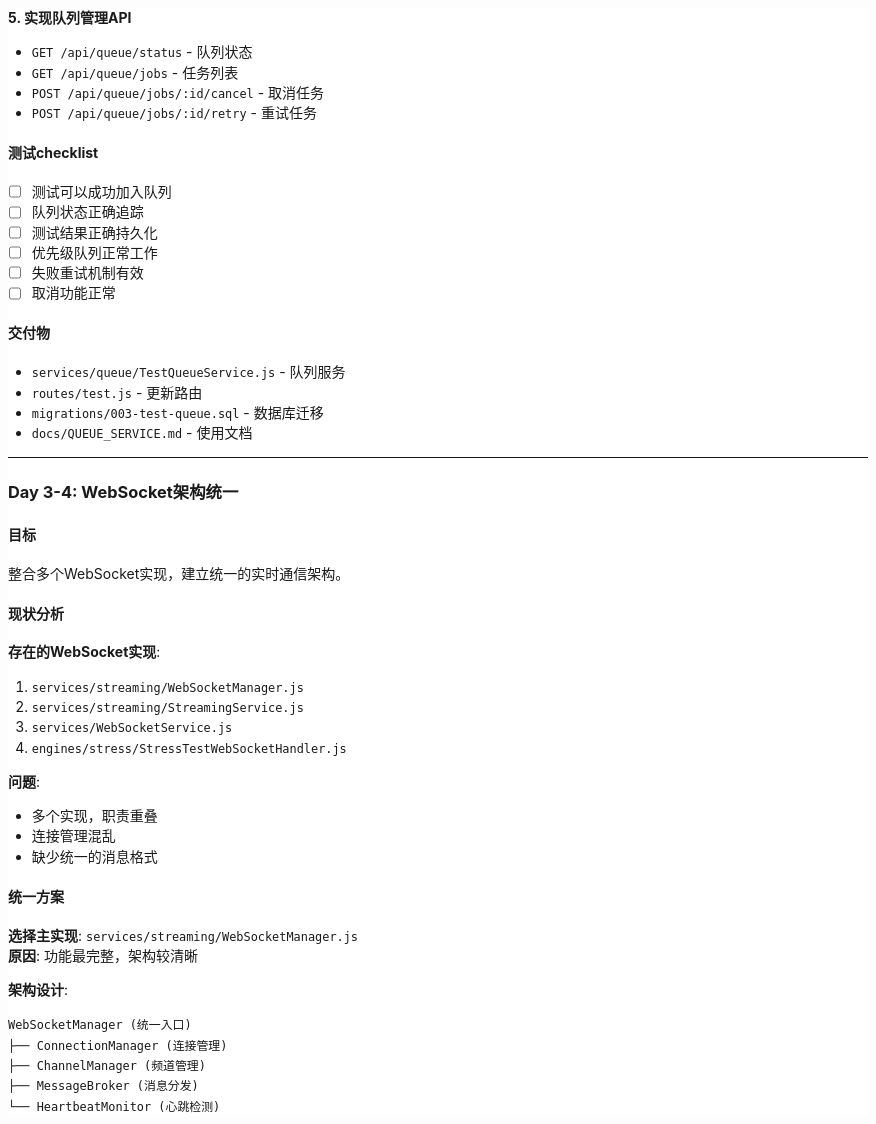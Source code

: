 **5. 实现队列管理API**
- `GET /api/queue/status` - 队列状态
- `GET /api/queue/jobs` - 任务列表
- `POST /api/queue/jobs/:id/cancel` - 取消任务
- `POST /api/queue/jobs/:id/retry` - 重试任务

#### 测试checklist
- [ ] 测试可以成功加入队列
- [ ] 队列状态正确追踪
- [ ] 测试结果正确持久化
- [ ] 优先级队列正常工作
- [ ] 失败重试机制有效
- [ ] 取消功能正常

#### 交付物
- `services/queue/TestQueueService.js` - 队列服务
- `routes/test.js` - 更新路由
- `migrations/003-test-queue.sql` - 数据库迁移
- `docs/QUEUE_SERVICE.md` - 使用文档

---

### Day 3-4: WebSocket架构统一

#### 目标
整合多个WebSocket实现，建立统一的实时通信架构。

#### 现状分析

**存在的WebSocket实现**:
1. `services/streaming/WebSocketManager.js`
2. `services/streaming/StreamingService.js`
3. `services/WebSocketService.js`
4. `engines/stress/StressTestWebSocketHandler.js`

**问题**:
- 多个实现，职责重叠
- 连接管理混乱
- 缺少统一的消息格式

#### 统一方案

**选择主实现**: `services/streaming/WebSocketManager.js`  
**原因**: 功能最完整，架构较清晰

**架构设计**:
```
WebSocketManager (统一入口)
├── ConnectionManager (连接管理)
├── ChannelManager (频道管理)
├── MessageBroker (消息分发)
└── HeartbeatMonitor (心跳检测)
```
